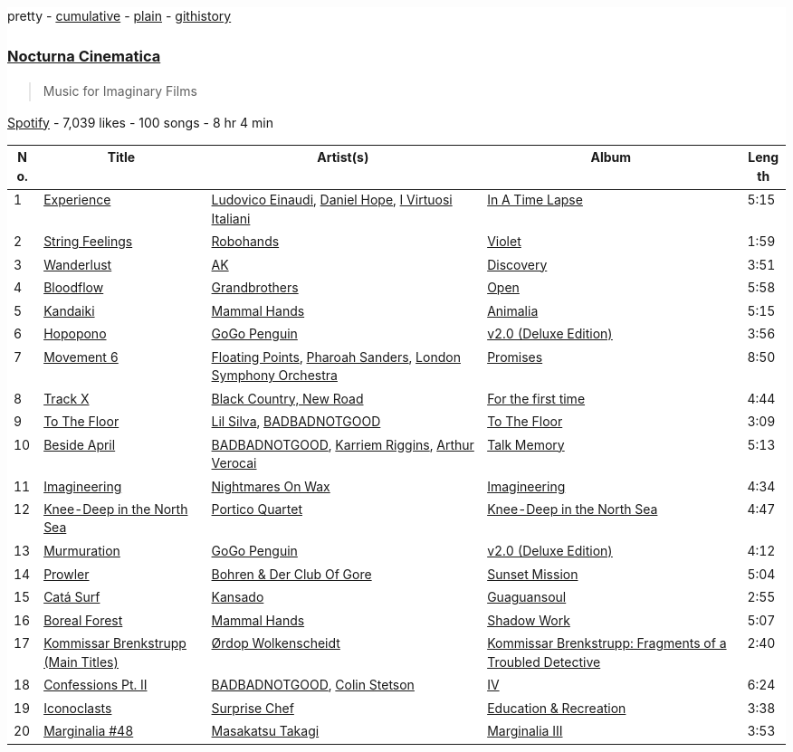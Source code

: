 pretty - [cumulative](/playlists/cumulative/37i9dQZF1DX2a5qdpzYkGY.md) - [plain](/playlists/plain/37i9dQZF1DX2a5qdpzYkGY) - [githistory](https://github.githistory.xyz/mackorone/spotify-playlist-archive/blob/main/playlists/plain/37i9dQZF1DX2a5qdpzYkGY)

### [Nocturna Cinematica](https://open.spotify.com/playlist/37i9dQZF1DX2a5qdpzYkGY)

> Music for Imaginary Films

[Spotify](https://open.spotify.com/user/spotify) - 7,039 likes - 100 songs - 8 hr 4 min

| No. | Title | Artist(s) | Album | Length |
|---|---|---|---|---|
| 1 | [Experience](https://open.spotify.com/track/1BncfTJAWxrsxyT9culBrj) | [Ludovico Einaudi](https://open.spotify.com/artist/2uFUBdaVGtyMqckSeCl0Qj), [Daniel Hope](https://open.spotify.com/artist/59r5UU2HOytn9V5uMZ5Vur), [I Virtuosi Italiani](https://open.spotify.com/artist/1k1AM2ESRQseVAj6rvBdtx) | [In A Time Lapse](https://open.spotify.com/album/3uJ6D2WOPdjwJ0SrsH9EiG) | 5:15 |
| 2 | [String Feelings](https://open.spotify.com/track/0nWOYmDaMsM7uJChu8zspP) | [Robohands](https://open.spotify.com/artist/5qRtt9DQNy64ig66kCWFjX) | [Violet](https://open.spotify.com/album/1cUaUc1ZjGRAgu1rltpeN8) | 1:59 |
| 3 | [Wanderlust](https://open.spotify.com/track/6KNLUSRViRg5bG0E1y1feX) | [AK](https://open.spotify.com/artist/33Cf4O1KAVbtQa00scMi2A) | [Discovery](https://open.spotify.com/album/2krPbH9goFZldIUjP7WfRE) | 3:51 |
| 4 | [Bloodflow](https://open.spotify.com/track/4ygSSIuPuM0EYu22s8YF4t) | [Grandbrothers](https://open.spotify.com/artist/62Jwsvqi7hW8TR9rAcfBXY) | [Open](https://open.spotify.com/album/40NdyNNK6vu96QBK1y7ZCx) | 5:58 |
| 5 | [Kandaiki](https://open.spotify.com/track/1jsnIb8rHk5GgsN3oUNB6O) | [Mammal Hands](https://open.spotify.com/artist/497rp5TEzJffeBnUT0BeE1) | [Animalia](https://open.spotify.com/album/5yelbd379vJVsYZH2A9yYF) | 5:15 |
| 6 | [Hopopono](https://open.spotify.com/track/3Z3wyUUPcKyw4nJkW2PqBA) | [GoGo Penguin](https://open.spotify.com/artist/19f2JXwlRU26376TCKmp6L) | [v2.0 \(Deluxe Edition\)](https://open.spotify.com/album/7rXrjbrYcXG8EkqXpt0weK) | 3:56 |
| 7 | [Movement 6](https://open.spotify.com/track/5i0EqAX50KcKNgMDMHZndM) | [Floating Points](https://open.spotify.com/artist/2AR42Ur9PcchQDtEdwkv4L), [Pharoah Sanders](https://open.spotify.com/artist/3JLUCojZaHrX2LaUkSj7Ud), [London Symphony Orchestra](https://open.spotify.com/artist/5yxyJsFanEAuwSM5kOuZKc) | [Promises](https://open.spotify.com/album/3ShtO5VCYa3ctlR5uzLWBa) | 8:50 |
| 8 | [Track X](https://open.spotify.com/track/6jezfOPKkARrn1J8AwHTE4) | [Black Country, New Road](https://open.spotify.com/artist/3PP6ghmOlDl2jaKaH0avUN) | [For the first time](https://open.spotify.com/album/2PfgptDcfJTFtoZIS3AukX) | 4:44 |
| 9 | [To The Floor](https://open.spotify.com/track/7huFrzl3tBNxSr8tp6zyDf) | [Lil Silva](https://open.spotify.com/artist/2Kv0ApBohrL213X9avMrEn), [BADBADNOTGOOD](https://open.spotify.com/artist/65dGLGjkw3UbddUg2GKQoZ) | [To The Floor](https://open.spotify.com/album/1kFVmxdH3QCMjHe5oMBBBp) | 3:09 |
| 10 | [Beside April](https://open.spotify.com/track/4fyklTEI49emJVhsgUxl6g) | [BADBADNOTGOOD](https://open.spotify.com/artist/65dGLGjkw3UbddUg2GKQoZ), [Karriem Riggins](https://open.spotify.com/artist/6e7BQ0gM6o8ecMXRZkXxlZ), [Arthur Verocai](https://open.spotify.com/artist/1tP3R35TdPW8BMwmTPOoVZ) | [Talk Memory](https://open.spotify.com/album/594yqwr1MOvVX0UBnOWftY) | 5:13 |
| 11 | [Imagineering](https://open.spotify.com/track/2TgTGJyiWf1ptW5g3QG938) | [Nightmares On Wax](https://open.spotify.com/artist/4tNxq9NGKTKaX8OkZBLgf0) | [Imagineering](https://open.spotify.com/album/3x3A2rWKuw1QFZIutuVL6n) | 4:34 |
| 12 | [Knee\-Deep in the North Sea](https://open.spotify.com/track/5lQwxQkZcJLeyS7d2adJUa) | [Portico Quartet](https://open.spotify.com/artist/7sYipTRgDXS2JVOPEhRutx) | [Knee\-Deep in the North Sea](https://open.spotify.com/album/2A8c5znvmslp2I77dTBV1K) | 4:47 |
| 13 | [Murmuration](https://open.spotify.com/track/6DNWsuWuAXAlpmsad1sGfz) | [GoGo Penguin](https://open.spotify.com/artist/19f2JXwlRU26376TCKmp6L) | [v2.0 \(Deluxe Edition\)](https://open.spotify.com/album/7rXrjbrYcXG8EkqXpt0weK) | 4:12 |
| 14 | [Prowler](https://open.spotify.com/track/3aBIGzDlzBpYj9dPPBn9yj) | [Bohren & Der Club Of Gore](https://open.spotify.com/artist/4VpWzXVUAR2YyQuWQpNGAf) | [Sunset Mission](https://open.spotify.com/album/3CrWNG2oqbEBHKAqfZP6CO) | 5:04 |
| 15 | [Catá Surf](https://open.spotify.com/track/3UclRg5QnVn3ZArjOh3eBl) | [Kansado](https://open.spotify.com/artist/40is4UfaphbysAcimFzUDW) | [Guaguansoul](https://open.spotify.com/album/7xaShaNw21kWDYAhamPXka) | 2:55 |
| 16 | [Boreal Forest](https://open.spotify.com/track/6rihywZn0l3Gc3ggHrmNis) | [Mammal Hands](https://open.spotify.com/artist/497rp5TEzJffeBnUT0BeE1) | [Shadow Work](https://open.spotify.com/album/62rUr720cpe9cWhfnC3gBc) | 5:07 |
| 17 | [Kommissar Brenkstrupp \(Main Titles\)](https://open.spotify.com/track/5azy9UxSBD7XKgL83HOJDN) | [Ørdop Wolkenscheidt](https://open.spotify.com/artist/7kMXAaL47nt5wVkkyEbiON) | [Kommissar Brenkstrupp: Fragments of a Troubled Detective](https://open.spotify.com/album/22rItGEjuiHXUPAl3pp2DC) | 2:40 |
| 18 | [Confessions Pt\. II](https://open.spotify.com/track/0leupRPZ98IZxDRLFbfH3W) | [BADBADNOTGOOD](https://open.spotify.com/artist/65dGLGjkw3UbddUg2GKQoZ), [Colin Stetson](https://open.spotify.com/artist/4G6HhUUQ1LgyYnA2WJppf8) | [IV](https://open.spotify.com/album/5wAGlQICfKYQfaBppnUbmP) | 6:24 |
| 19 | [Iconoclasts](https://open.spotify.com/track/2dRShVpRxGWdFt1icMTYSK) | [Surprise Chef](https://open.spotify.com/artist/2Ks1Z1scmEDZfaYaCS7Osj) | [Education & Recreation](https://open.spotify.com/album/2x4fBy7xBQe7tsKx5nnCqZ) | 3:38 |
| 20 | [Marginalia \#48](https://open.spotify.com/track/6wVZmYHeNd4TJioyfMFdiV) | [Masakatsu Takagi](https://open.spotify.com/artist/7kSP0XY1UueKCMOGJhIV9N) | [Marginalia III](https://open.spotify.com/album/6biHewklP04G9dU2nu5jhM) | 3:53 |
